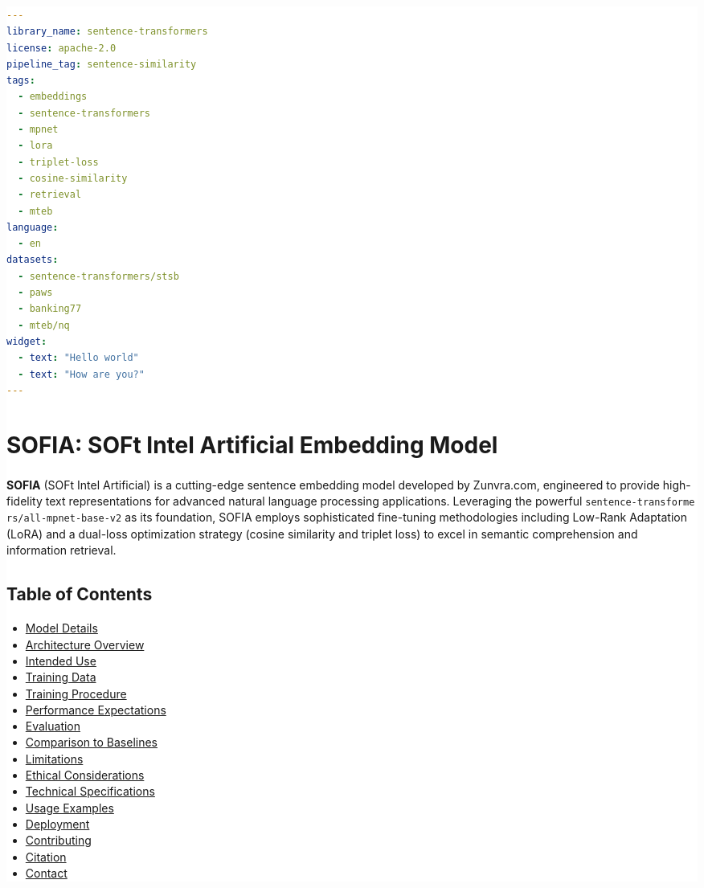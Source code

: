 ```yaml
---
library_name: sentence-transformers
license: apache-2.0
pipeline_tag: sentence-similarity
tags:
  - embeddings
  - sentence-transformers
  - mpnet
  - lora
  - triplet-loss
  - cosine-similarity
  - retrieval
  - mteb
language:
  - en
datasets:
  - sentence-transformers/stsb
  - paws
  - banking77
  - mteb/nq
widget:
  - text: "Hello world"
  - text: "How are you?"
---
```


# SOFIA: SOFt Intel Artificial Embedding Model

**SOFIA** (SOFt Intel Artificial) is a cutting-edge sentence embedding model developed by Zunvra.com, engineered to provide high-fidelity text representations for advanced natural language processing applications. Leveraging the powerful `sentence-transformers/all-mpnet-base-v2` as its foundation, SOFIA employs sophisticated fine-tuning methodologies including Low-Rank Adaptation (LoRA) and a dual-loss optimization strategy (cosine similarity and triplet loss) to excel in semantic comprehension and information retrieval.

## Table of Contents

- [Model Details](#model-details)
- [Architecture Overview](#architecture-overview)
- [Intended Use](#intended-use)
- [Training Data](#training-data)
- [Training Procedure](#training-procedure)
- [Performance Expectations](#performance-expectations)
- [Evaluation](#evaluation)
- [Comparison to Baselines](#comparison-to-baselines)
- [Limitations](#limitations)
- [Ethical Considerations](#ethical-considerations)
- [Technical Specifications](#technical-specifications)
- [Usage Examples](#usage-examples)
- [Deployment](#deployment)
- [Contributing](#contributing)
- [Citation](#citation)
- [Contact](#contact)
